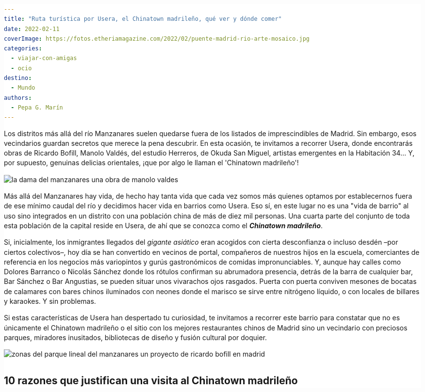 ```yaml
---
title: "Ruta turística por Usera, el Chinatown madrileño, qué ver y dónde comer"
date: 2022-02-11
coverImage: https://fotos.etheriamagazine.com/2022/02/puente-madrid-rio-arte-mosaico.jpg
categories: 
  - viajar-con-amigas
  - ocio
destino: 
  - Mundo
authors: 
  - Pepa G. Marín
---
```


Los distritos más allá del río Manzanares suelen quedarse fuera de los listados de 
imprescindibles de Madrid. Sin embargo, esos vecindarios guardan secretos que merece la 
pena descubrir. En esta ocasión, te invitamos a recorrer Usera, donde encontrarás obras 
de Ricardo Bofill, Manolo Valdés, del estudio Herreros, de Okuda San Miguel, artistas 
emergentes en la Habitación 34... Y, por supuesto, genuinas delicias orientales, ¡que 
por algo le llaman el 'Chinatown madrileño'! 

![la dama del manzanares una obra de manolo valdes](https://fotos.etheriamagazine.com/2022/02/dama-manzanares-usera.jpg "La Dama del Manzanares, una escultura del escultor y pintor Manolo Valdés. © Pepa García")

Más allá del Manzanares hay vida, de hecho hay tanta vida que cada vez somos más quienes 
optamos por establecernos fuera de ese mínimo caudal del río y decidimos hacer vida en 
barrios como Usera. Eso sí, en este lugar no es una "vida de barrio" al uso sino 
integrados en un distrito con una población china de más de diez mil personas. Una 
cuarta parte del conjunto de toda esta población de la capital reside en Usera, de ahí 
que se conozca como el _**Chinatown madrileño**_. 

Si, inicialmente, los inmigrantes llegados del _gigante asiático_ eran acogidos con 
cierta desconfianza o incluso desdén –por ciertos colectivos–, hoy día se han convertido 
en vecinos de portal, compañeros de nuestros hijos en la escuela, comerciantes de 
referencia en los negocios más variopintos y gurús gastronómicos de comidas 
impronunciables. Y, aunque hay calles como Dolores Barranco o Nicolás Sánchez donde los 
rótulos confirman su abrumadora presencia, detrás de la barra de cualquier bar, Bar 
Sánchez o Bar Angustias, se pueden situar unos vivarachos ojos rasgados. Puerta con 
puerta conviven mesones de bocatas de calamares con bares chinos iluminados con neones 
donde el marisco se sirve entre nitrógeno líquido, o con locales de billares y karaokes. 
Y sin problemas. 

Si estas características de Usera han despertado tu curiosidad, te invitamos a recorrer 
este barrio para constatar que no es únicamente el Chinatown madrileño o el sitio con 
los mejores restaurantes chinos de Madrid sino un vecindario con preciosos parques, 
miradores inusitados, bibliotecas de diseño y fusión cultural por doquier. 

![zonas del parque lineal del manzanares un proyecto de ricardo bofill en madrid](https://fotos.etheriamagazine.com/2022/02/parque-lineal-manzanares-bofill.jpg "Explanada de la Atalaya, campo de olivos, pérgola y anfiteatro del parque diseñado por Ricardo Bofill. © Pepa García")

## 10 razones que justifican una visita al Chinatown madrileño
